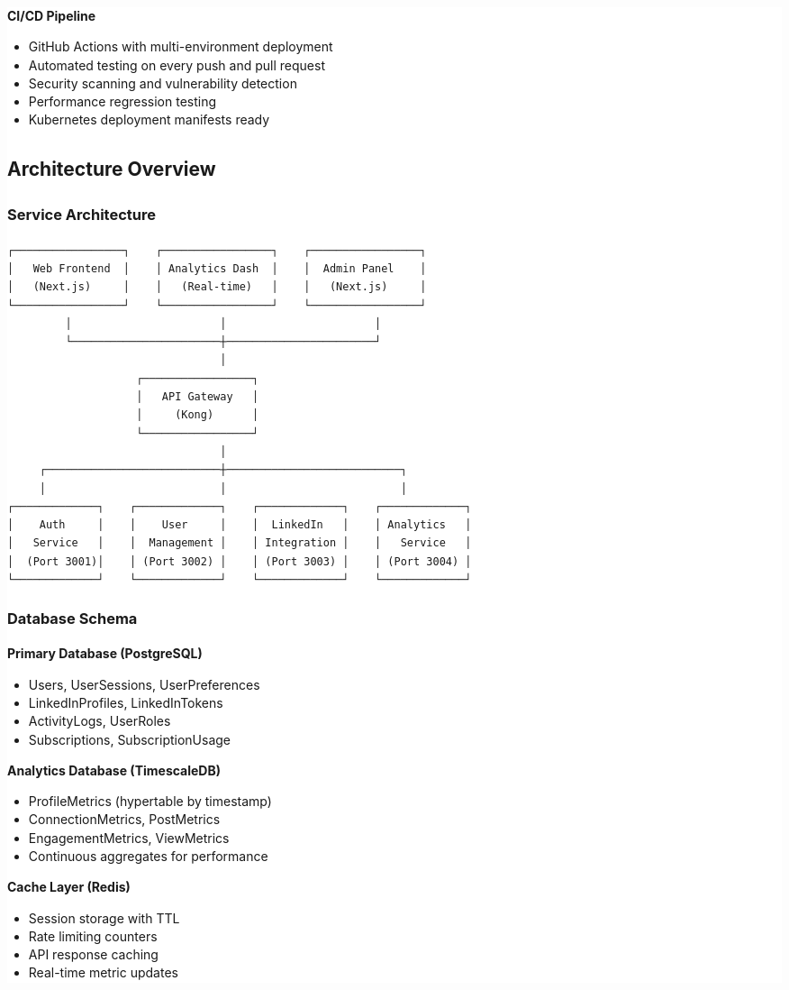 **CI/CD Pipeline**
- GitHub Actions with multi-environment deployment
- Automated testing on every push and pull request
- Security scanning and vulnerability detection
- Performance regression testing
- Kubernetes deployment manifests ready

## Architecture Overview

### Service Architecture

```
┌─────────────────┐    ┌─────────────────┐    ┌─────────────────┐
│   Web Frontend  │    │ Analytics Dash  │    │  Admin Panel    │
│   (Next.js)     │    │   (Real-time)   │    │   (Next.js)     │
└─────────────────┘    └─────────────────┘    └─────────────────┘
         │                       │                       │
         └───────────────────────┼───────────────────────┘
                                 │
                    ┌─────────────────┐
                    │   API Gateway   │
                    │     (Kong)      │
                    └─────────────────┘
                                 │
     ┌───────────────────────────┼───────────────────────────┐
     │                           │                           │
┌─────────────┐    ┌─────────────┐    ┌─────────────┐    ┌─────────────┐
│    Auth     │    │    User     │    │  LinkedIn   │    │ Analytics   │
│   Service   │    │  Management │    │ Integration │    │   Service   │
│  (Port 3001)│    │ (Port 3002) │    │ (Port 3003) │    │ (Port 3004) │
└─────────────┘    └─────────────┘    └─────────────┘    └─────────────┘
```

### Database Schema

**Primary Database (PostgreSQL)**
- Users, UserSessions, UserPreferences
- LinkedInProfiles, LinkedInTokens
- ActivityLogs, UserRoles
- Subscriptions, SubscriptionUsage

**Analytics Database (TimescaleDB)**
- ProfileMetrics (hypertable by timestamp)
- ConnectionMetrics, PostMetrics
- EngagementMetrics, ViewMetrics
- Continuous aggregates for performance

**Cache Layer (Redis)**
- Session storage with TTL
- Rate limiting counters
- API response caching
- Real-time metric updates
